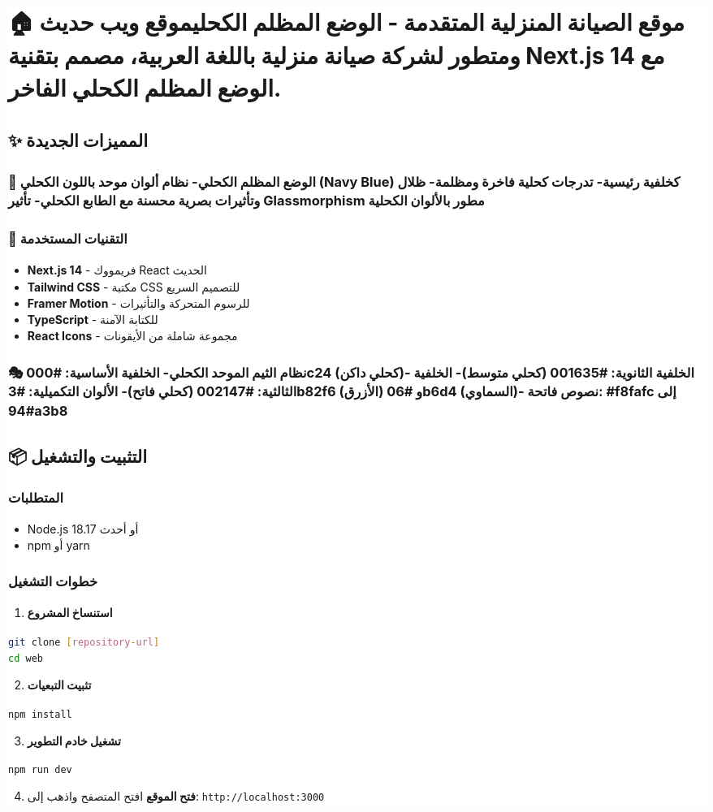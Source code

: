 # 🏠 موقع الصيانة المنزلية المتقدمة - الوضع المظلم الكحليموقع ويب حديث ومتطور لشركة صيانة منزلية باللغة العربية، مصمم بتقنية Next.js 14 مع الوضع المظلم الكحلي الفاخر.

## ✨ المميزات الجديدة

### 🎨 الوضع المظلم الكحلي- نظام ألوان موحد باللون الكحلي (Navy Blue) كخلفية رئيسية- تدرجات كحلية فاخرة ومظلمة- ظلال وتأثيرات بصرية محسنة مع الطابع الكحلي- تأثير Glassmorphism مطور بالألوان الكحلية

### 🚀 التقنيات المستخدمة
- **Next.js 14** - فريمووك React الحديث
- **Tailwind CSS** - مكتبة CSS للتصميم السريع
- **Framer Motion** - للرسوم المتحركة والتأثيرات
- **TypeScript** - للكتابة الآمنة
- **React Icons** - مجموعة شاملة من الأيقونات

### 🎭 نظام الثيم الموحد الكحلي- **الخلفية الأساسية**: #000c24 (كحلي داكن)- **الخلفية الثانوية**: #001635 (كحلي متوسط)- **الخلفية الثالثية**: #002147 (كحلي فاتح)- **الألوان التكميلية**: #3b82f6 (الأزرق) و #06b6d4 (السماوي)- **نصوص فاتحة**: #f8fafc إلى #94a3b8

## 📦 التثبيت والتشغيل

### المتطلبات
- Node.js 18.17 أو أحدث
- npm أو yarn

### خطوات التشغيل

1. **استنساخ المشروع**
```bash
git clone [repository-url]
cd web
```

2. **تثبيت التبعيات**
```bash
npm install
```

3. **تشغيل خادم التطوير**
```bash
npm run dev
```

4. **فتح الموقع**
افتح المتصفح واذهب إلى: `http://localhost:3000`
